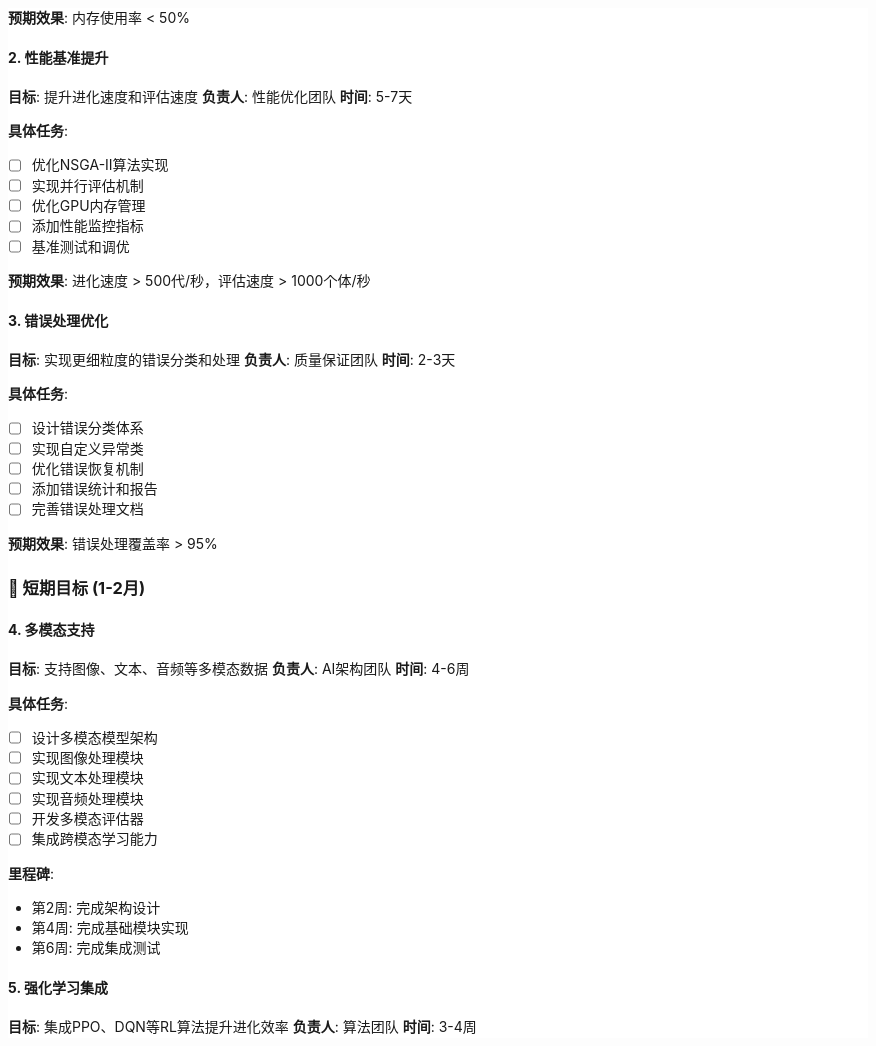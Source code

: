 **预期效果**: 内存使用率 < 50%

#### 2. 性能基准提升
**目标**: 提升进化速度和评估速度
**负责人**: 性能优化团队
**时间**: 5-7天

**具体任务**:
- [ ] 优化NSGA-II算法实现
- [ ] 实现并行评估机制
- [ ] 优化GPU内存管理
- [ ] 添加性能监控指标
- [ ] 基准测试和调优

**预期效果**: 进化速度 > 500代/秒，评估速度 > 1000个体/秒

#### 3. 错误处理优化
**目标**: 实现更细粒度的错误分类和处理
**负责人**: 质量保证团队
**时间**: 2-3天

**具体任务**:
- [ ] 设计错误分类体系
- [ ] 实现自定义异常类
- [ ] 优化错误恢复机制
- [ ] 添加错误统计和报告
- [ ] 完善错误处理文档

**预期效果**: 错误处理覆盖率 > 95%

### 🚀 短期目标 (1-2月)

#### 4. 多模态支持
**目标**: 支持图像、文本、音频等多模态数据
**负责人**: AI架构团队
**时间**: 4-6周

**具体任务**:
- [ ] 设计多模态模型架构
- [ ] 实现图像处理模块
- [ ] 实现文本处理模块
- [ ] 实现音频处理模块
- [ ] 开发多模态评估器
- [ ] 集成跨模态学习能力

**里程碑**:
- 第2周: 完成架构设计
- 第4周: 完成基础模块实现
- 第6周: 完成集成测试

#### 5. 强化学习集成
**目标**: 集成PPO、DQN等RL算法提升进化效率
**负责人**: 算法团队
**时间**: 3-4周

